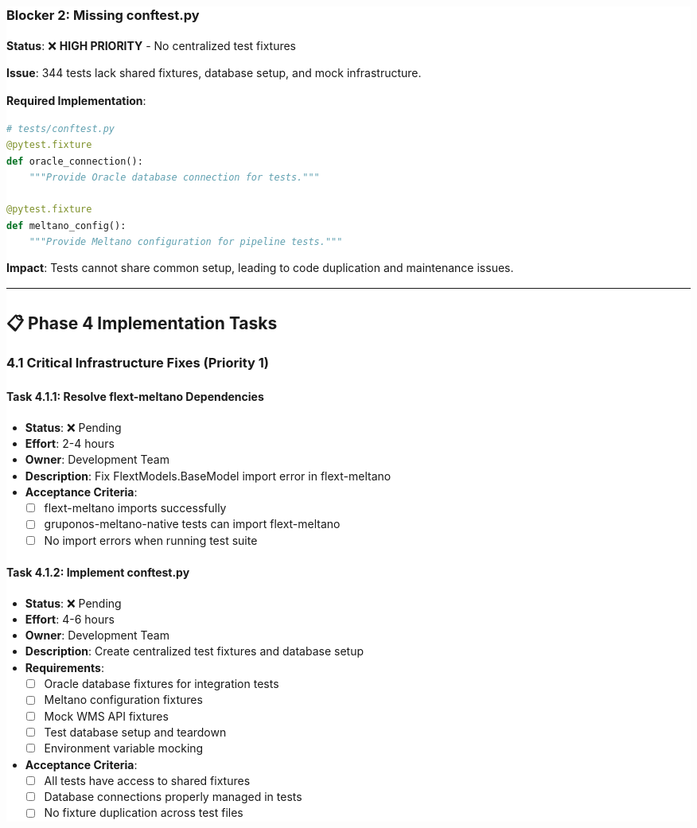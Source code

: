 ### **Blocker 2: Missing conftest.py**

**Status**: ❌ **HIGH PRIORITY** - No centralized test fixtures

**Issue**: 344 tests lack shared fixtures, database setup, and mock infrastructure.

**Required Implementation**:
```python
# tests/conftest.py
@pytest.fixture
def oracle_connection():
    """Provide Oracle database connection for tests."""

@pytest.fixture
def meltano_config():
    """Provide Meltano configuration for pipeline tests."""
```

**Impact**: Tests cannot share common setup, leading to code duplication and maintenance issues.

---

## 📋 Phase 4 Implementation Tasks

### **4.1 Critical Infrastructure Fixes (Priority 1)**

#### **Task 4.1.1: Resolve flext-meltano Dependencies**
- **Status**: ❌ Pending
- **Effort**: 2-4 hours
- **Owner**: Development Team
- **Description**: Fix FlextModels.BaseModel import error in flext-meltano
- **Acceptance Criteria**:
  - [ ] flext-meltano imports successfully
  - [ ] gruponos-meltano-native tests can import flext-meltano
  - [ ] No import errors when running test suite

#### **Task 4.1.2: Implement conftest.py**
- **Status**: ❌ Pending
- **Effort**: 4-6 hours
- **Owner**: Development Team
- **Description**: Create centralized test fixtures and database setup
- **Requirements**:
  - [ ] Oracle database fixtures for integration tests
  - [ ] Meltano configuration fixtures
  - [ ] Mock WMS API fixtures
  - [ ] Test database setup and teardown
  - [ ] Environment variable mocking
- **Acceptance Criteria**:
  - [ ] All tests have access to shared fixtures
  - [ ] Database connections properly managed in tests
  - [ ] No fixture duplication across test files
